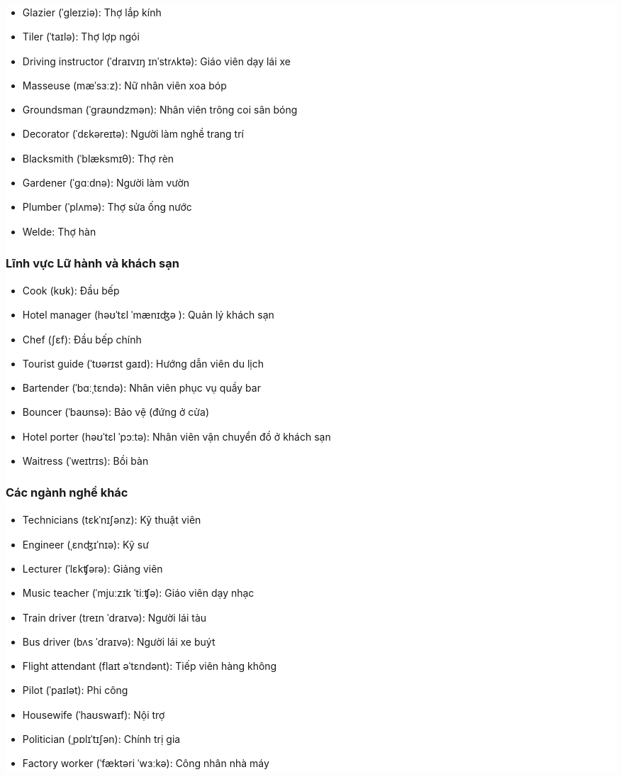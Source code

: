 - Glazier (ˈgleɪziə): Thợ lắp kính

- Tiler (ˈtaɪlə): Thợ lợp ngói

- Driving instructor (ˈdraɪvɪŋ ɪnˈstrʌktə): Giáo viên dạy lái xe

- Masseuse (mæˈsɜːz): Nữ nhân viên xoa bóp

- Groundsman (ˈgraʊndzmən): Nhân viên trông coi sân bóng

- Decorator (ˈdɛkəreɪtə): Người làm nghề trang trí

- Blacksmith (ˈblæksmɪθ): Thợ rèn

- Gardener (ˈgɑːdnə): Người làm vườn

- Plumber (ˈplʌmə): Thợ sửa ống nước

- Welde: Thợ hàn


### Lĩnh vực Lữ hành và khách sạn ###


- Cook (kʊk): Đầu bếp

- Hotel manager (həʊˈtɛl ˈmænɪʤə ): Quản lý khách sạn

- Chef (ʃɛf): Đầu bếp chính

- Tourist guide (ˈtʊərɪst gaɪd): Hướng dẫn viên du lịch

- Bartender (ˈbɑːˌtɛndə): Nhân viên phục vụ quầy bar

- Bouncer (ˈbaʊnsə): Bảo vệ (đứng ở cửa)

- Hotel porter (həʊˈtɛl ˈpɔːtə): Nhân viên vận chuyển đồ ở khách sạn

- Waitress (ˈweɪtrɪs): Bồi bàn


### Các ngành nghề khác ###


- Technicians (tɛkˈnɪʃənz): Kỹ thuật viên

- Engineer (ˌɛnʤɪˈnɪə): Kỹ sư

- Lecturer (ˈlɛkʧərə): Giảng viên

- Music teacher (ˈmjuːzɪk ˈtiːʧə): Giáo viên dạy nhạc

- Train driver (treɪn ˈdraɪvə): Người lái tàu

- Bus driver (bʌs ˈdraɪvə): Người lái xe buýt

- Flight attendant (flaɪt əˈtɛndənt): Tiếp viên hàng không

- Pilot (ˈpaɪlət): Phi công

- Housewife (ˈhaʊswaɪf): Nội trợ

- Politician (ˌpɒlɪˈtɪʃən): Chính trị gia

- Factory worker (ˈfæktəri ˈwɜːkə): Công nhân nhà máy
